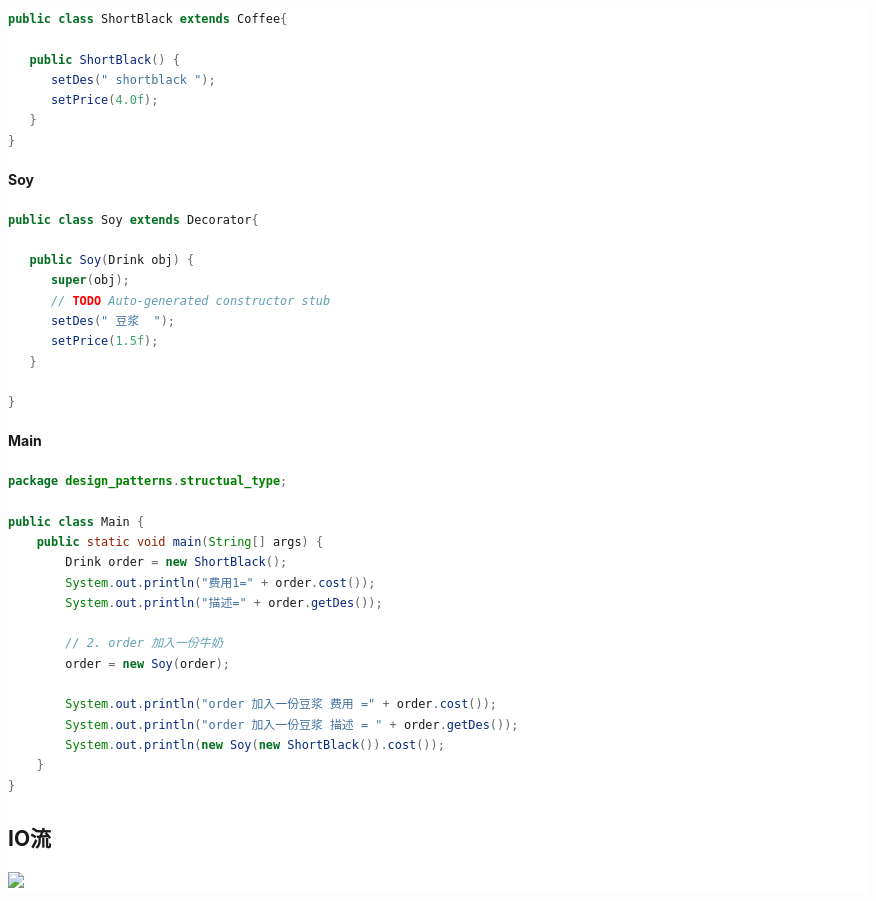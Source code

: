 ```java
public class ShortBlack extends Coffee{
   
   public ShortBlack() {
      setDes(" shortblack ");
      setPrice(4.0f);
   }
}
```

#### Soy

```java
public class Soy extends Decorator{

   public Soy(Drink obj) {
      super(obj);
      // TODO Auto-generated constructor stub
      setDes(" 豆浆  ");
      setPrice(1.5f);
   }

}
```

#### Main

```java
package design_patterns.structual_type;

public class Main {
    public static void main(String[] args) {
        Drink order = new ShortBlack();
        System.out.println("费用1=" + order.cost());
        System.out.println("描述=" + order.getDes());

        // 2. order 加入一份牛奶
        order = new Soy(order);

        System.out.println("order 加入一份豆浆 费用 =" + order.cost());
        System.out.println("order 加入一份豆浆 描述 = " + order.getDes());
        System.out.println(new Soy(new ShortBlack()).cost());
    }
}

```



## IO流

<img src="https://npm.elemecdn.com/youthlql@1.0.0/design_patterns/structural_type/04.01/0006.png"/>

